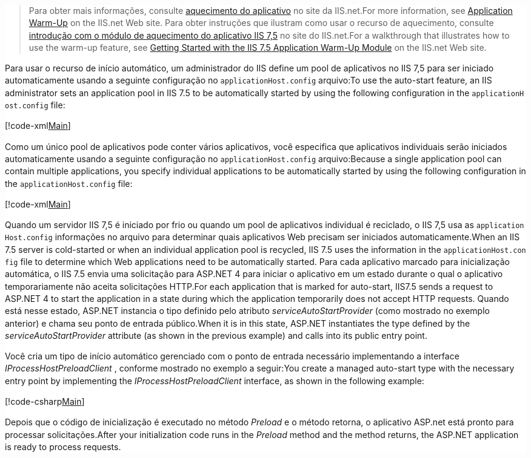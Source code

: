 > <span data-ttu-id="ddc40-204">Para obter mais informações, consulte [aquecimento do aplicativo](https://www.iis.net/extensions/applicationwarmup%20on%20the%20IIS.net) no site da IIS.net.</span><span class="sxs-lookup"><span data-stu-id="ddc40-204">For more information, see [Application Warm-Up](https://www.iis.net/extensions/applicationwarmup%20on%20the%20IIS.net) on the IIS.net Web site.</span></span> <span data-ttu-id="ddc40-205">Para obter instruções que ilustram como usar o recurso de aquecimento, consulte [introdução com o módulo de aquecimento do aplicativo IIS 7,5](https://www.iis.net/learn/manage) no site do IIS.net.</span><span class="sxs-lookup"><span data-stu-id="ddc40-205">For a walkthrough that illustrates how to use the warm-up feature, see [Getting Started with the IIS 7.5 Application Warm-Up Module](https://www.iis.net/learn/manage) on the IIS.net Web site.</span></span>

<span data-ttu-id="ddc40-206">Para usar o recurso de início automático, um administrador do IIS define um pool de aplicativos no IIS 7,5 para ser iniciado automaticamente usando a seguinte configuração no `applicationHost.config` arquivo:</span><span class="sxs-lookup"><span data-stu-id="ddc40-206">To use the auto-start feature, an IIS administrator sets an application pool in IIS 7.5 to be automatically started by using the following configuration in the `applicationHost.config` file:</span></span>

[!code-xml[Main](overview/samples/sample5.xml)]

<span data-ttu-id="ddc40-207">Como um único pool de aplicativos pode conter vários aplicativos, você especifica que aplicativos individuais serão iniciados automaticamente usando a seguinte configuração no `applicationHost.config` arquivo:</span><span class="sxs-lookup"><span data-stu-id="ddc40-207">Because a single application pool can contain multiple applications, you specify individual applications to be automatically started by using the following configuration in the `applicationHost.config` file:</span></span>

[!code-xml[Main](overview/samples/sample6.xml)]

<span data-ttu-id="ddc40-208">Quando um servidor IIS 7,5 é iniciado por frio ou quando um pool de aplicativos individual é reciclado, o IIS 7,5 usa as `applicationHost.config` informações no arquivo para determinar quais aplicativos Web precisam ser iniciados automaticamente.</span><span class="sxs-lookup"><span data-stu-id="ddc40-208">When an IIS 7.5 server is cold-started or when an individual application pool is recycled, IIS 7.5 uses the information in the `applicationHost.config` file to determine which Web applications need to be automatically started.</span></span> <span data-ttu-id="ddc40-209">Para cada aplicativo marcado para inicialização automática, o IIS 7.5 envia uma solicitação para ASP.NET 4 para iniciar o aplicativo em um estado durante o qual o aplicativo temporariamente não aceita solicitações HTTP.</span><span class="sxs-lookup"><span data-stu-id="ddc40-209">For each application that is marked for auto-start, IIS7.5 sends a request to ASP.NET 4 to start the application in a state during which the application temporarily does not accept HTTP requests.</span></span> <span data-ttu-id="ddc40-210">Quando está nesse estado, ASP.NET instancia o tipo definido pelo atributo *serviceAutoStartProvider* (como mostrado no exemplo anterior) e chama seu ponto de entrada público.</span><span class="sxs-lookup"><span data-stu-id="ddc40-210">When it is in this state, ASP.NET instantiates the type defined by the *serviceAutoStartProvider* attribute (as shown in the previous example) and calls into its public entry point.</span></span>

<span data-ttu-id="ddc40-211">Você cria um tipo de início automático gerenciado com o ponto de entrada necessário implementando a interface *IProcessHostPreloadClient* , conforme mostrado no exemplo a seguir:</span><span class="sxs-lookup"><span data-stu-id="ddc40-211">You create a managed auto-start type with the necessary entry point by implementing the *IProcessHostPreloadClient* interface, as shown in the following example:</span></span>

[!code-csharp[Main](overview/samples/sample7.cs)]

<span data-ttu-id="ddc40-212">Depois que o código de inicialização é executado no método *Preload* e o método retorna, o aplicativo ASP.net está pronto para processar solicitações.</span><span class="sxs-lookup"><span data-stu-id="ddc40-212">After your initialization code runs in the *Preload* method and the method returns, the ASP.NET application is ready to process requests.</span></span>
